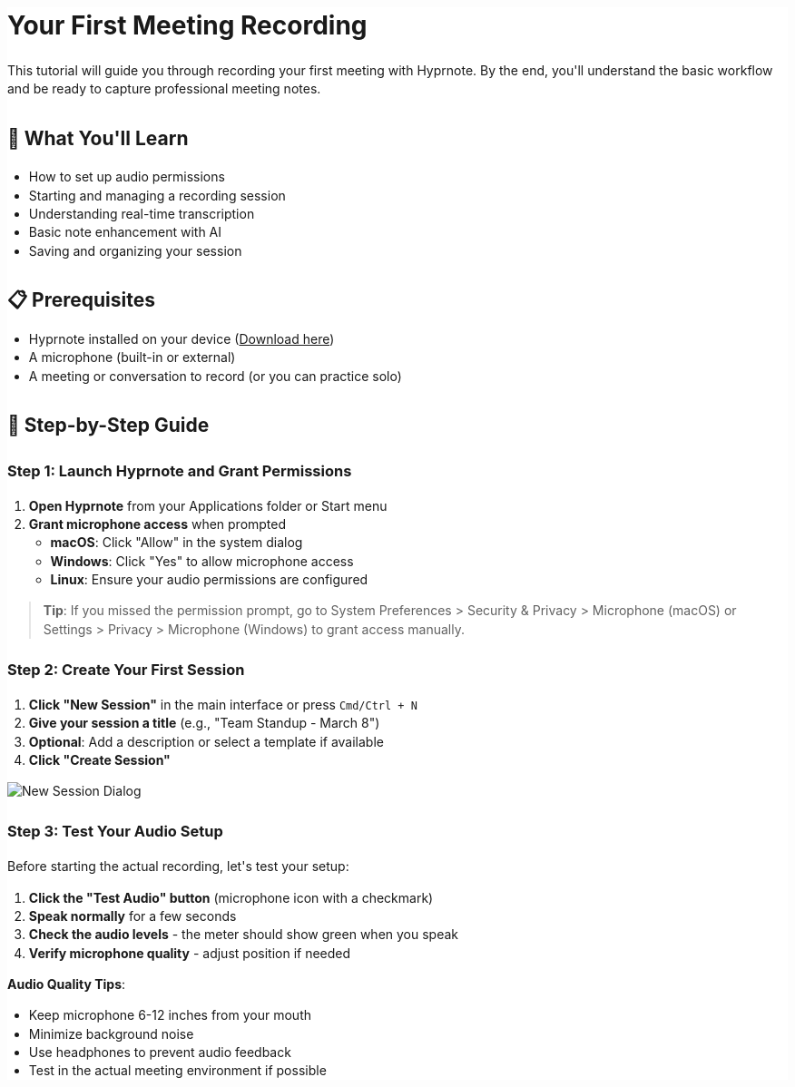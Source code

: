 # Your First Meeting Recording

This tutorial will guide you through recording your first meeting with Hyprnote. By the end, you'll understand the basic workflow and be ready to capture professional meeting notes.

## 🎯 What You'll Learn

- How to set up audio permissions
- Starting and managing a recording session
- Understanding real-time transcription
- Basic note enhancement with AI
- Saving and organizing your session

## 📋 Prerequisites

- Hyprnote installed on your device ([Download here](https://hyprnote.com/download))
- A microphone (built-in or external)
- A meeting or conversation to record (or you can practice solo)

## 🚀 Step-by-Step Guide

### Step 1: Launch Hyprnote and Grant Permissions

1. **Open Hyprnote** from your Applications folder or Start menu
2. **Grant microphone access** when prompted
   - **macOS**: Click "Allow" in the system dialog
   - **Windows**: Click "Yes" to allow microphone access
   - **Linux**: Ensure your audio permissions are configured

> **Tip**: If you missed the permission prompt, go to System Preferences > Security & Privacy > Microphone (macOS) or Settings > Privacy > Microphone (Windows) to grant access manually.

### Step 2: Create Your First Session

1. **Click "New Session"** in the main interface or press `Cmd/Ctrl + N`
2. **Give your session a title** (e.g., "Team Standup - March 8")
3. **Optional**: Add a description or select a template if available
4. **Click "Create Session"**

![New Session Dialog](../images/new-session-dialog.png)

### Step 3: Test Your Audio Setup

Before starting the actual recording, let's test your setup:

1. **Click the "Test Audio" button** (microphone icon with a checkmark)
2. **Speak normally** for a few seconds
3. **Check the audio levels** - the meter should show green when you speak
4. **Verify microphone quality** - adjust position if needed

**Audio Quality Tips**:
- Keep microphone 6-12 inches from your mouth
- Minimize background noise
- Use headphones to prevent audio feedback
- Test in the actual meeting environment if possible
